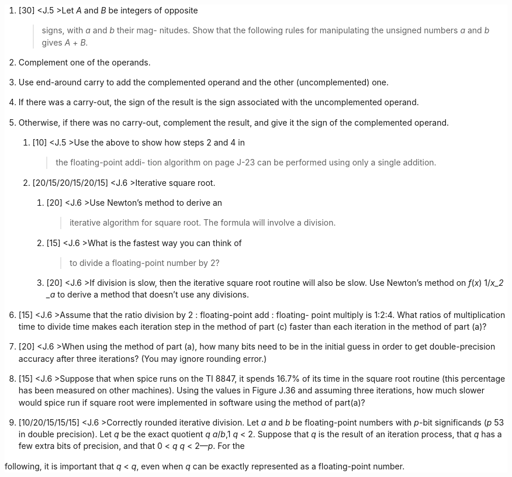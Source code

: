    1. \[30\] &lt;J.5 &gt;Let _A_ and _B_ be integers of opposite
      > signs, with _a_ and _b_ their mag- nitudes. Show that the
      > following rules for manipulating the unsigned numbers _a_
      > and _b_ gives _A_ + _B._
      >
5. Complement one of the operands.
6. Use end-around carry to add the complemented operand and the other (uncomplemented) one.
7. If there was a carry-out, the sign of the result is the sign associated with the uncomplemented operand.
8. Otherwise, if there was no carry-out, complement the result, and give it the sign of the complemented operand.

   1. \[10\] &lt;J.5 &gt;Use the above to show how steps 2 and 4 in
      > the floating-point addi- tion algorithm on page J-23 can be
      > performed using only a single addition.
      >

   

   1. \[20/15/20/15/20/15\] &lt;J.6 &gt;Iterative square root.

      1. \[20\] &lt;J.6 &gt;Use Newton’s method to derive an

         > iterative algorithm for square root. The formula will
         > involve a division.
         >
      2. \[15\] &lt;J.6 &gt;What is the fastest way you can think of

         > to divide a floating-point number by 2?
         >
      3. \[20\] &lt;J.6 &gt;If division is slow, then the iterative
         square root routine will also be slow. Use Newton’s method
         on _f_(_x_) 1/_x_2 \_a_ to derive a method that
         doesn’t
         use any divisions.
9. \[15\] &lt;J.6 &gt;Assume that the ratio division by 2 : floating-point add : floating- point multiply is 1:2:4. What ratios of multiplication time to divide time makes
   each iteration step in the method of part (c) faster than each iteration in the method of part (a)?
10. \[20\] &lt;J.6 &gt;When using the method of part (a), how many bits
    need to be in the initial guess in order to get double-precision
    accuracy after three iterations?
    (You may ignore rounding error.)
11. \[15\] &lt;J.6 &gt;Suppose that when spice runs on the TI 8847, it
    spends 16.7% of its time in the square root routine (this percentage
    has been measured on other
    machines). Using the values in Figure J.36 and assuming three iterations, how much slower would spice run if square root were implemented in software using the method of part(a)?
12. \[10/20/15/15/15\] &lt;J.6 &gt;Correctly rounded iterative division.
    Let _a_ and _b_ be floating-point numbers with _p_-bit significands
    (_p_ 53 in double precision). Let _q_ be the exact quotient _q
    a_/_b_,1 _q_ &lt; 2. Suppose that _q_ is the result of an iteration
    process, that _q_ has a few extra bits of precision, and that 0 &lt; _q q_ &lt; 2—_p_. For the

following, it is important that _q_ &lt; _q_, even when _q_ can be exactly represented as a floating-point number.
